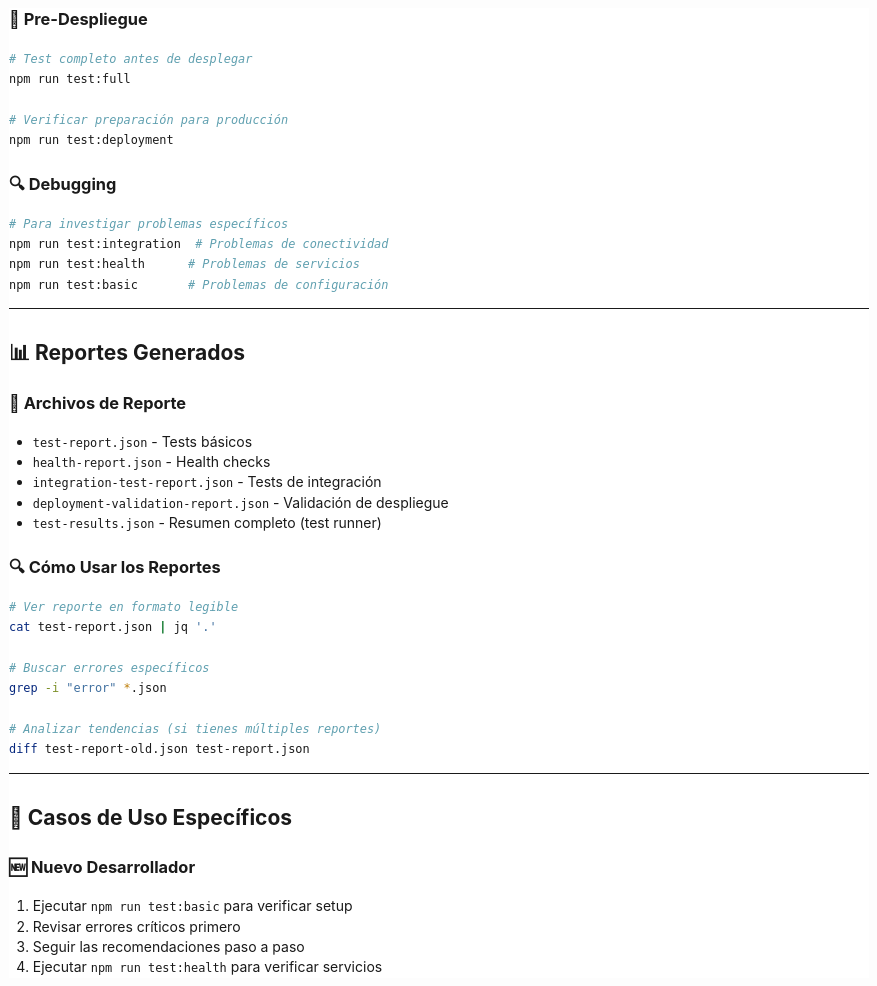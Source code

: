 ### 🚀 **Pre-Despliegue**
```bash
# Test completo antes de desplegar
npm run test:full

# Verificar preparación para producción
npm run test:deployment
```

### 🔍 **Debugging**
```bash
# Para investigar problemas específicos
npm run test:integration  # Problemas de conectividad
npm run test:health      # Problemas de servicios
npm run test:basic       # Problemas de configuración
```

---

## 📊 Reportes Generados

### 📄 **Archivos de Reporte**
- `test-report.json` - Tests básicos
- `health-report.json` - Health checks
- `integration-test-report.json` - Tests de integración
- `deployment-validation-report.json` - Validación de despliegue
- `test-results.json` - Resumen completo (test runner)

### 🔍 **Cómo Usar los Reportes**
```bash
# Ver reporte en formato legible
cat test-report.json | jq '.'

# Buscar errores específicos
grep -i "error" *.json

# Analizar tendencias (si tienes múltiples reportes)
diff test-report-old.json test-report.json
```

---

## 🎯 Casos de Uso Específicos

### 🆕 **Nuevo Desarrollador**
1. Ejecutar `npm run test:basic` para verificar setup
2. Revisar errores críticos primero
3. Seguir las recomendaciones paso a paso
4. Ejecutar `npm run test:health` para verificar servicios
